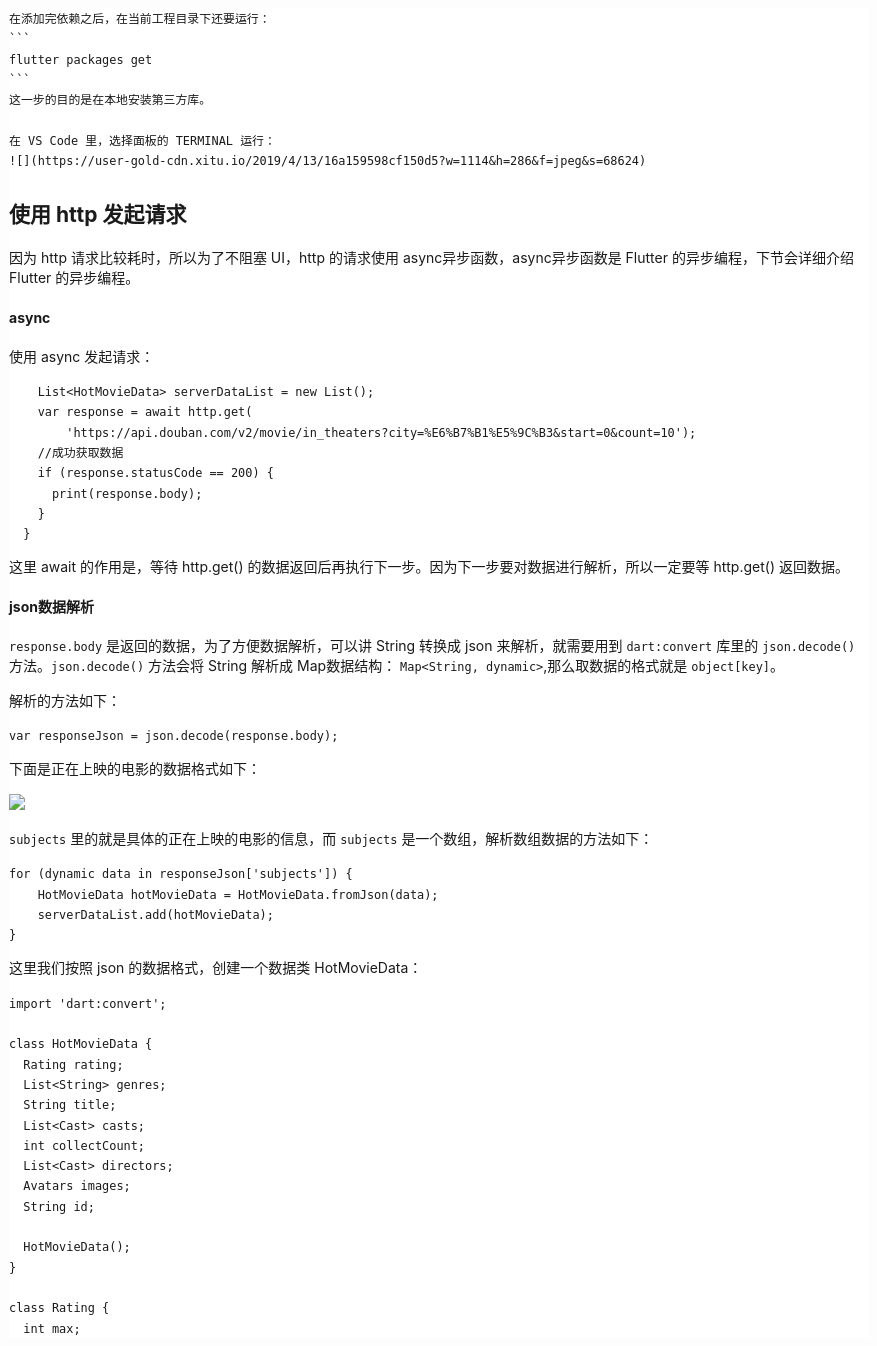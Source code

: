    在添加完依赖之后，在当前工程目录下还要运行：
    ```
    flutter packages get
    ```
    这一步的目的是在本地安装第三方库。
    
    在 VS Code 里，选择面板的 TERMINAL 运行：
    ![](https://user-gold-cdn.xitu.io/2019/4/13/16a159598cf150d5?w=1114&h=286&f=jpeg&s=68624)
    
## 使用 http 发起请求
因为 http 请求比较耗时，所以为了不阻塞 UI，http 的请求使用 async异步函数，async异步函数是 Flutter 的异步编程，下节会详细介绍 Flutter 的异步编程。

#### async 
使用 async 发起请求：
```
    List<HotMovieData> serverDataList = new List();
    var response = await http.get(
        'https://api.douban.com/v2/movie/in_theaters?city=%E6%B7%B1%E5%9C%B3&start=0&count=10');
    //成功获取数据
    if (response.statusCode == 200) {
      print(response.body);
    } 
  }
```

这里 await 的作用是，等待 http.get() 的数据返回后再执行下一步。因为下一步要对数据进行解析，所以一定要等 http.get() 返回数据。

#### json数据解析
`response.body` 是返回的数据，为了方便数据解析，可以讲 String 转换成 json 来解析，就需要用到 `dart:convert` 库里的 `json.decode()` 方法。`json.decode()` 方法会将 String 解析成 Map数据结构： `Map<String, dynamic>`,那么取数据的格式就是 `object[key]`。

解析的方法如下：
```
var responseJson = json.decode(response.body);
```

下面是正在上映的电影的数据格式如下：

![](https://user-gold-cdn.xitu.io/2019/4/13/16a166f877afe8f1?w=660&h=690&f=jpeg&s=64195)

`subjects` 里的就是具体的正在上映的电影的信息，而 `subjects` 是一个数组，解析数组数据的方法如下：
```
for (dynamic data in responseJson['subjects']) {
    HotMovieData hotMovieData = HotMovieData.fromJson(data);
    serverDataList.add(hotMovieData);
}
```
这里我们按照 json 的数据格式，创建一个数据类  HotMovieData：
```
import 'dart:convert';

class HotMovieData {
  Rating rating;
  List<String> genres;
  String title;
  List<Cast> casts;
  int collectCount;
  List<Cast> directors;
  Avatars images;
  String id;

  HotMovieData();
}

class Rating {
  int max;
```